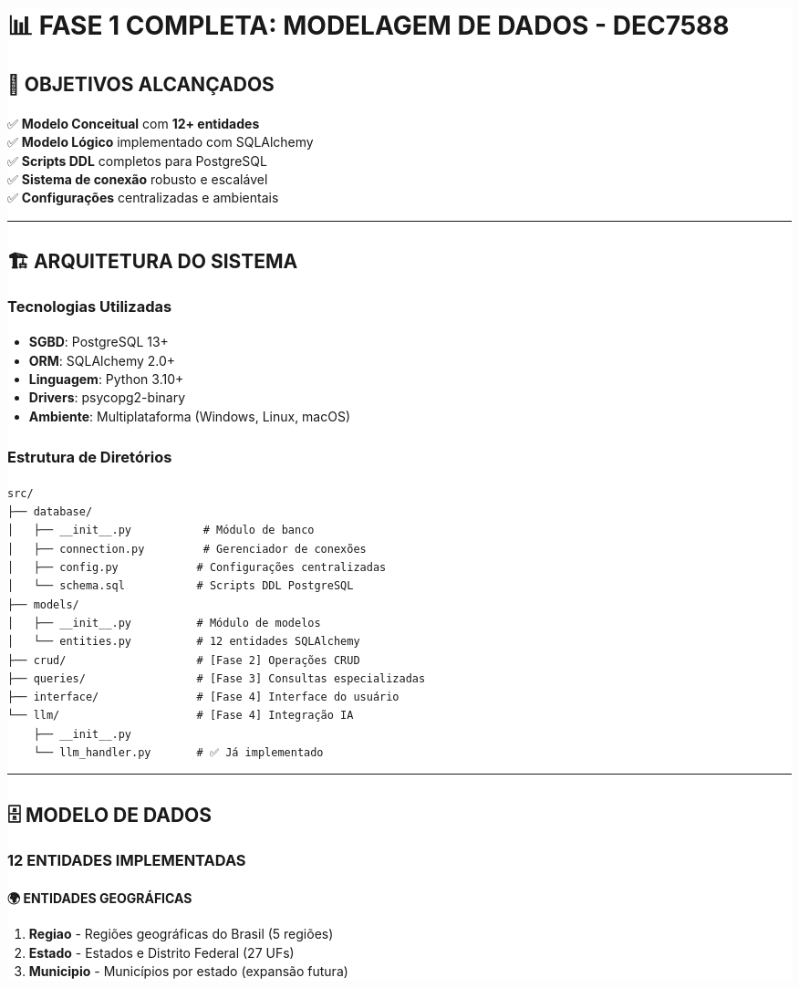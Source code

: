 # 📊 FASE 1 COMPLETA: MODELAGEM DE DADOS - DEC7588

## 🎯 **OBJETIVOS ALCANÇADOS**

✅ **Modelo Conceitual** com **12+ entidades**  
✅ **Modelo Lógico** implementado com SQLAlchemy  
✅ **Scripts DDL** completos para PostgreSQL  
✅ **Sistema de conexão** robusto e escalável  
✅ **Configurações** centralizadas e ambientais  

---

## 🏗️ **ARQUITETURA DO SISTEMA**

### **Tecnologias Utilizadas**
- **SGBD**: PostgreSQL 13+
- **ORM**: SQLAlchemy 2.0+  
- **Linguagem**: Python 3.10+
- **Drivers**: psycopg2-binary
- **Ambiente**: Multiplataforma (Windows, Linux, macOS)

### **Estrutura de Diretórios**
```
src/
├── database/
│   ├── __init__.py           # Módulo de banco
│   ├── connection.py         # Gerenciador de conexões
│   ├── config.py            # Configurações centralizadas
│   └── schema.sql           # Scripts DDL PostgreSQL
├── models/
│   ├── __init__.py          # Módulo de modelos
│   └── entities.py          # 12 entidades SQLAlchemy
├── crud/                    # [Fase 2] Operações CRUD
├── queries/                 # [Fase 3] Consultas especializadas
├── interface/               # [Fase 4] Interface do usuário
└── llm/                     # [Fase 4] Integração IA
    ├── __init__.py
    └── llm_handler.py       # ✅ Já implementado
```

---

## 🗄️ **MODELO DE DADOS**

### **12 ENTIDADES IMPLEMENTADAS**

#### **🌍 ENTIDADES GEOGRÁFICAS**
1. **Regiao** - Regiões geográficas do Brasil (5 regiões)
2. **Estado** - Estados e Distrito Federal (27 UFs)  
3. **Municipio** - Municípios por estado (expansão futura)
